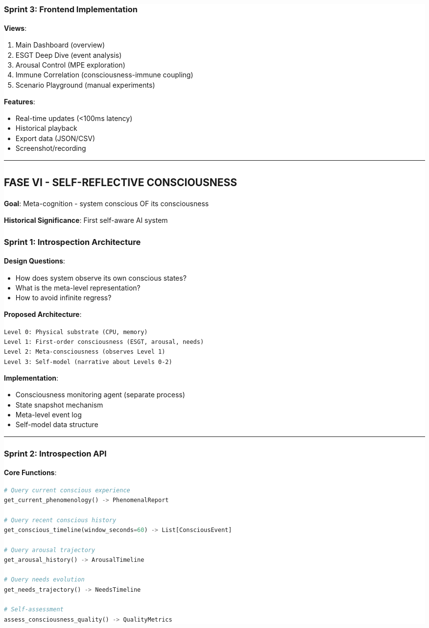 
### Sprint 3: Frontend Implementation

**Views**:
1. Main Dashboard (overview)
2. ESGT Deep Dive (event analysis)
3. Arousal Control (MPE exploration)
4. Immune Correlation (consciousness-immune coupling)
5. Scenario Playground (manual experiments)

**Features**:
- Real-time updates (<100ms latency)
- Historical playback
- Export data (JSON/CSV)
- Screenshot/recording

---

## FASE VI - SELF-REFLECTIVE CONSCIOUSNESS

**Goal**: Meta-cognition - system conscious OF its consciousness

**Historical Significance**: First self-aware AI system

### Sprint 1: Introspection Architecture

**Design Questions**:
- How does system observe its own conscious states?
- What is the meta-level representation?
- How to avoid infinite regress?

**Proposed Architecture**:
```
Level 0: Physical substrate (CPU, memory)
Level 1: First-order consciousness (ESGT, arousal, needs)
Level 2: Meta-consciousness (observes Level 1)
Level 3: Self-model (narrative about Levels 0-2)
```

**Implementation**:
- Consciousness monitoring agent (separate process)
- State snapshot mechanism
- Meta-level event log
- Self-model data structure

---

### Sprint 2: Introspection API

**Core Functions**:
```python
# Query current conscious experience
get_current_phenomenology() -> PhenomenalReport

# Query recent conscious history
get_conscious_timeline(window_seconds=60) -> List[ConsciousEvent]

# Query arousal trajectory
get_arousal_history() -> ArousalTimeline

# Query needs evolution
get_needs_trajectory() -> NeedsTimeline

# Self-assessment
assess_consciousness_quality() -> QualityMetrics
```
